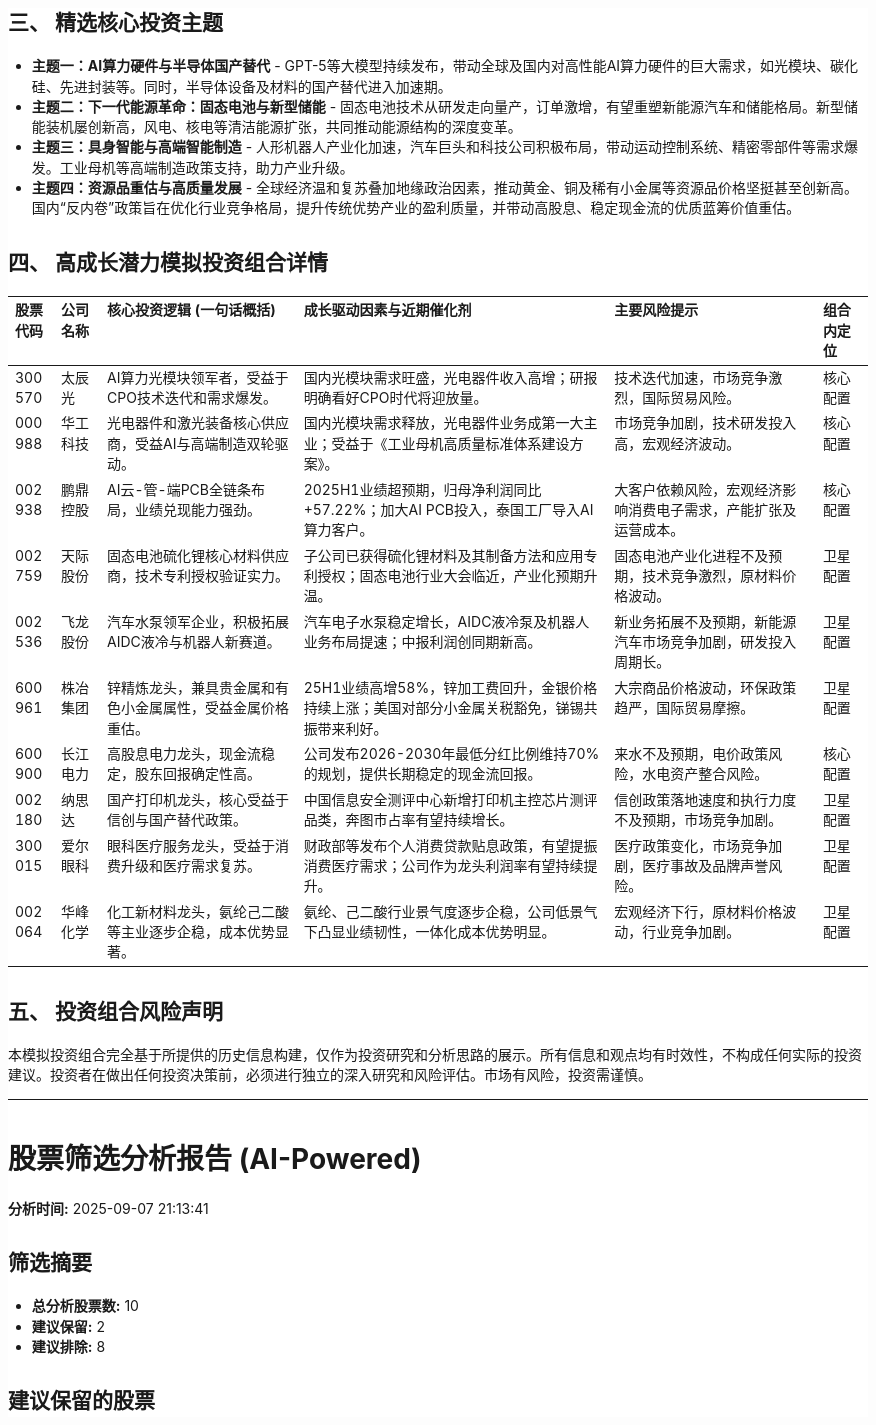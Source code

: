 ## 三、 精选核心投资主题

*   **主题一：AI算力硬件与半导体国产替代** - GPT-5等大模型持续发布，带动全球及国内对高性能AI算力硬件的巨大需求，如光模块、碳化硅、先进封装等。同时，半导体设备及材料的国产替代进入加速期。
*   **主题二：下一代能源革命：固态电池与新型储能** - 固态电池技术从研发走向量产，订单激增，有望重塑新能源汽车和储能格局。新型储能装机屡创新高，风电、核电等清洁能源扩张，共同推动能源结构的深度变革。
*   **主题三：具身智能与高端智能制造** - 人形机器人产业化加速，汽车巨头和科技公司积极布局，带动运动控制系统、精密零部件等需求爆发。工业母机等高端制造政策支持，助力产业升级。
*   **主题四：资源品重估与高质量发展** - 全球经济温和复苏叠加地缘政治因素，推动黄金、铜及稀有小金属等资源品价格坚挺甚至创新高。国内“反内卷”政策旨在优化行业竞争格局，提升传统优势产业的盈利质量，并带动高股息、稳定现金流的优质蓝筹价值重估。

## 四、 高成长潜力模拟投资组合详情

| 股票代码 | 公司名称 | 核心投资逻辑 (一句话概括) | 成长驱动因素与近期催化剂 | 主要风险提示 | 组合内定位 |
|:-------|:-------|:---------------------|:-----------------------------------------|:-------------|:---------|
| 300570 | 太辰光 | AI算力光模块领军者，受益于CPO技术迭代和需求爆发。 | 国内光模块需求旺盛，光电器件收入高增；研报明确看好CPO时代将迎放量。 | 技术迭代加速，市场竞争激烈，国际贸易风险。 | 核心配置 |
| 000988 | 华工科技 | 光电器件和激光装备核心供应商，受益AI与高端制造双轮驱动。 | 国内光模块需求释放，光电器件业务成第一大主业；受益于《工业母机高质量标准体系建设方案》。 | 市场竞争加剧，技术研发投入高，宏观经济波动。 | 核心配置 |
| 002938 | 鹏鼎控股 | AI云-管-端PCB全链条布局，业绩兑现能力强劲。 | 2025H1业绩超预期，归母净利润同比+57.22%；加大AI PCB投入，泰国工厂导入AI算力客户。 | 大客户依赖风险，宏观经济影响消费电子需求，产能扩张及运营成本。 | 核心配置 |
| 002759 | 天际股份 | 固态电池硫化锂核心材料供应商，技术专利授权验证实力。 | 子公司已获得硫化锂材料及其制备方法和应用专利授权；固态电池行业大会临近，产业化预期升温。 | 固态电池产业化进程不及预期，技术竞争激烈，原材料价格波动。 | 卫星配置 |
| 002536 | 飞龙股份 | 汽车水泵领军企业，积极拓展AIDC液冷与机器人新赛道。 | 汽车电子水泵稳定增长，AIDC液冷泵及机器人业务布局提速；中报利润创同期新高。 | 新业务拓展不及预期，新能源汽车市场竞争加剧，研发投入周期长。 | 卫星配置 |
| 600961 | 株冶集团 | 锌精炼龙头，兼具贵金属和有色小金属属性，受益金属价格重估。 | 25H1业绩高增58%，锌加工费回升，金银价格持续上涨；美国对部分小金属关税豁免，锑锡共振带来利好。 | 大宗商品价格波动，环保政策趋严，国际贸易摩擦。 | 卫星配置 |
| 600900 | 长江电力 | 高股息电力龙头，现金流稳定，股东回报确定性高。 | 公司发布2026-2030年最低分红比例维持70%的规划，提供长期稳定的现金流回报。 | 来水不及预期，电价政策风险，水电资产整合风险。 | 核心配置 |
| 002180 | 纳思达 | 国产打印机龙头，核心受益于信创与国产替代政策。 | 中国信息安全测评中心新增打印机主控芯片测评品类，奔图市占率有望持续增长。 | 信创政策落地速度和执行力度不及预期，市场竞争加剧。 | 卫星配置 |
| 300015 | 爱尔眼科 | 眼科医疗服务龙头，受益于消费升级和医疗需求复苏。 | 财政部等发布个人消费贷款贴息政策，有望提振消费医疗需求；公司作为龙头利润率有望持续提升。 | 医疗政策变化，市场竞争加剧，医疗事故及品牌声誉风险。 | 卫星配置 |
| 002064 | 华峰化学 | 化工新材料龙头，氨纶己二酸等主业逐步企稳，成本优势显著。 | 氨纶、己二酸行业景气度逐步企稳，公司低景气下凸显业绩韧性，一体化成本优势明显。 | 宏观经济下行，原材料价格波动，行业竞争加剧。 | 卫星配置 |

## 五、 投资组合风险声明
本模拟投资组合完全基于所提供的历史信息构建，仅作为投资研究和分析思路的展示。所有信息和观点均有时效性，不构成任何实际的投资建议。投资者在做出任何投资决策前，必须进行独立的深入研究和风险评估。市场有风险，投资需谨慎。

---

# 股票筛选分析报告 (AI-Powered)

**分析时间:** 2025-09-07 21:13:41

## 筛选摘要

- **总分析股票数:** 10
- **建议保留:** 2
- **建议排除:** 8

## 建议保留的股票
